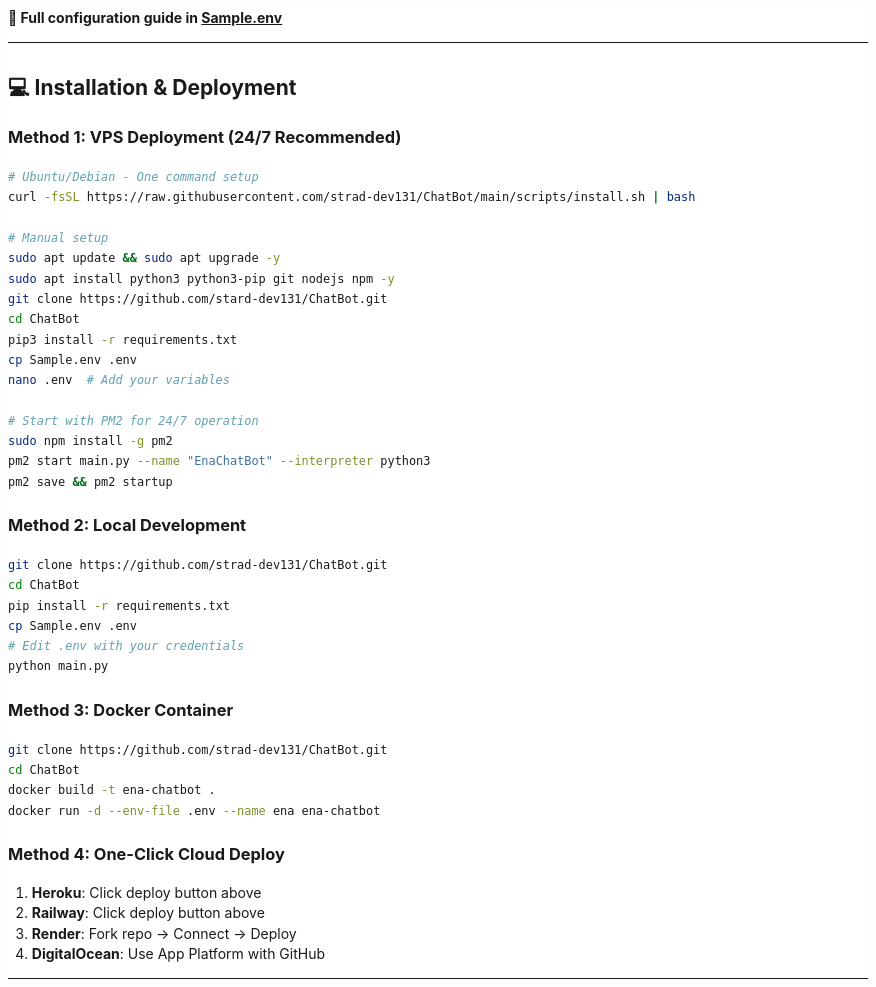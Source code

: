 **📝 Full configuration guide in [Sample.env](Sample.env)**

---

## 💻 **Installation & Deployment**

### **Method 1: VPS Deployment (24/7 Recommended)**
```bash
# Ubuntu/Debian - One command setup
curl -fsSL https://raw.githubusercontent.com/strad-dev131/ChatBot/main/scripts/install.sh | bash

# Manual setup
sudo apt update && sudo apt upgrade -y
sudo apt install python3 python3-pip git nodejs npm -y
git clone https://github.com/stard-dev131/ChatBot.git
cd ChatBot
pip3 install -r requirements.txt
cp Sample.env .env
nano .env  # Add your variables

# Start with PM2 for 24/7 operation
sudo npm install -g pm2
pm2 start main.py --name "EnaChatBot" --interpreter python3
pm2 save && pm2 startup
```

### **Method 2: Local Development**
```bash
git clone https://github.com/strad-dev131/ChatBot.git
cd ChatBot
pip install -r requirements.txt
cp Sample.env .env
# Edit .env with your credentials
python main.py
```

### **Method 3: Docker Container**
```bash
git clone https://github.com/strad-dev131/ChatBot.git
cd ChatBot
docker build -t ena-chatbot .
docker run -d --env-file .env --name ena ena-chatbot
```

### **Method 4: One-Click Cloud Deploy**
1. **Heroku**: Click deploy button above
2. **Railway**: Click deploy button above  
3. **Render**: Fork repo → Connect → Deploy
4. **DigitalOcean**: Use App Platform with GitHub

---

